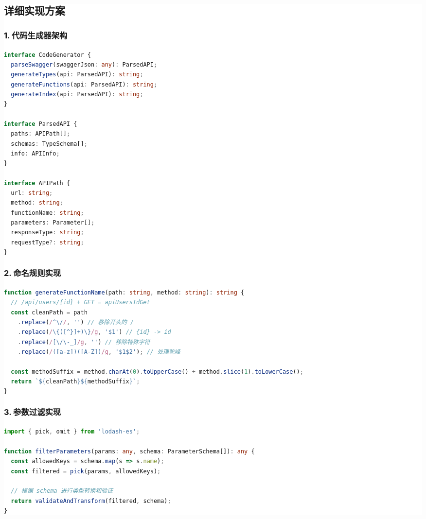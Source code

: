 ## 详细实现方案

### 1. 代码生成器架构

```typescript
interface CodeGenerator {
  parseSwagger(swaggerJson: any): ParsedAPI;
  generateTypes(api: ParsedAPI): string;
  generateFunctions(api: ParsedAPI): string;
  generateIndex(api: ParsedAPI): string;
}

interface ParsedAPI {
  paths: APIPath[];
  schemas: TypeSchema[];
  info: APIInfo;
}

interface APIPath {
  url: string;
  method: string;
  functionName: string;
  parameters: Parameter[];
  responseType: string;
  requestType?: string;
}
```

### 2. 命名规则实现

```typescript
function generateFunctionName(path: string, method: string): string {
  // /api/users/{id} + GET = apiUsersIdGet
  const cleanPath = path
    .replace(/^\//, '') // 移除开头的 /
    .replace(/\{([^}]+)\}/g, '$1') // {id} -> id
    .replace(/[\/\-_]/g, '') // 移除特殊字符
    .replace(/([a-z])([A-Z])/g, '$1$2'); // 处理驼峰
  
  const methodSuffix = method.charAt(0).toUpperCase() + method.slice(1).toLowerCase();
  return `${cleanPath}${methodSuffix}`;
}
```

### 3. 参数过滤实现

```typescript
import { pick, omit } from 'lodash-es';

function filterParameters(params: any, schema: ParameterSchema[]): any {
  const allowedKeys = schema.map(s => s.name);
  const filtered = pick(params, allowedKeys);
  
  // 根据 schema 进行类型转换和验证
  return validateAndTransform(filtered, schema);
}
```
